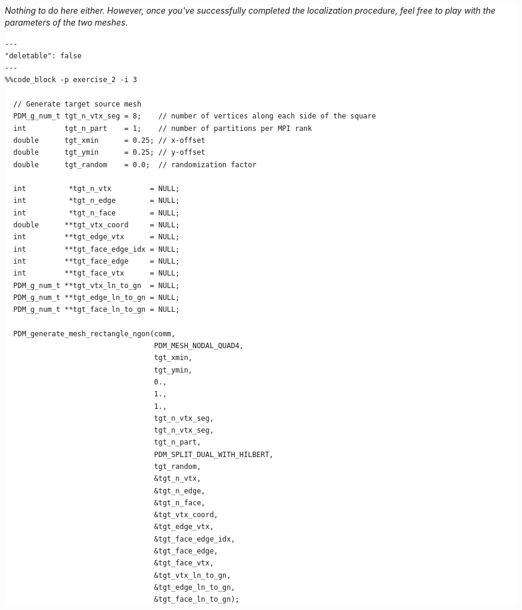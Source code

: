 *Nothing to do here either. However, once you've successfully completed the localization procedure, feel free to play with the parameters of the two meshes.*

```{code-cell}
---
"deletable": false
---
%%code_block -p exercise_2 -i 3

  // Generate target source mesh
  PDM_g_num_t tgt_n_vtx_seg = 8;    // number of vertices along each side of the square
  int         tgt_n_part    = 1;    // number of partitions per MPI rank
  double      tgt_xmin      = 0.25; // x-offset
  double      tgt_ymin      = 0.25; // y-offset
  double      tgt_random    = 0.0;  // randomization factor

  int          *tgt_n_vtx         = NULL;
  int          *tgt_n_edge        = NULL;
  int          *tgt_n_face        = NULL;
  double      **tgt_vtx_coord     = NULL;
  int         **tgt_edge_vtx      = NULL;
  int         **tgt_face_edge_idx = NULL;
  int         **tgt_face_edge     = NULL;
  int         **tgt_face_vtx      = NULL;
  PDM_g_num_t **tgt_vtx_ln_to_gn  = NULL;
  PDM_g_num_t **tgt_edge_ln_to_gn = NULL;
  PDM_g_num_t **tgt_face_ln_to_gn = NULL;

  PDM_generate_mesh_rectangle_ngon(comm,
                                   PDM_MESH_NODAL_QUAD4,
                                   tgt_xmin,
                                   tgt_ymin,
                                   0.,
                                   1.,
                                   1.,
                                   tgt_n_vtx_seg,
                                   tgt_n_vtx_seg,
                                   tgt_n_part,
                                   PDM_SPLIT_DUAL_WITH_HILBERT,
                                   tgt_random,
                                   &tgt_n_vtx,
                                   &tgt_n_edge,
                                   &tgt_n_face,
                                   &tgt_vtx_coord,
                                   &tgt_edge_vtx,
                                   &tgt_face_edge_idx,
                                   &tgt_face_edge,
                                   &tgt_face_vtx,
                                   &tgt_vtx_ln_to_gn,
                                   &tgt_edge_ln_to_gn,
                                   &tgt_face_ln_to_gn);
```
